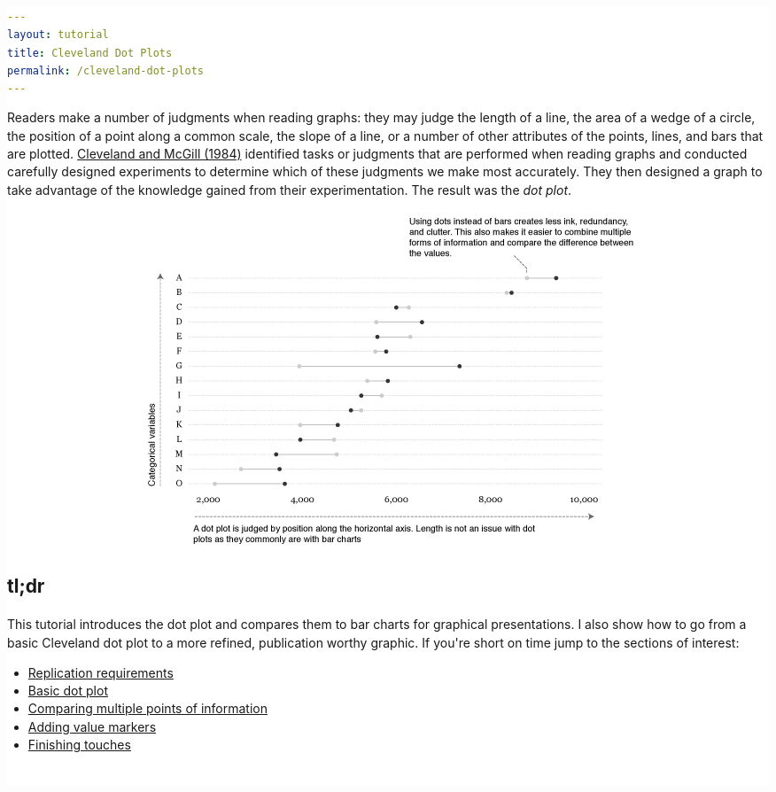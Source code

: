 ```yaml
---
layout: tutorial
title: Cleveland Dot Plots
permalink: /cleveland-dot-plots
---
```


Readers make a number of judgments when reading graphs: they may judge the length of a
line, the area of a wedge of a circle, the position of a point along a common scale, the slope of a line, or a number of other attributes of the points, lines, and bars that are plotted.
[Cleveland and McGill (1984)](https://www.jstor.org/stable/2288400?seq=1#page_scan_tab_contents) identified tasks or judgments that are performed when reading
graphs and conducted carefully designed experiments to determine which of these judgments
we make most accurately. They then designed a graph to take advantage of the knowledge
gained from their experimentation. The result was the *dot plot*. 


<img src="/public/images/visual/cleveland-dotplots/icon.png" style="display: block; margin: auto;" />


## tl;dr
This tutorial introduces the dot plot and compares them to bar charts for graphical presentations. I also show how to go from a basic Cleveland dot plot to a more refined, publication worthy graphic. If you're short on time jump to the sections of interest:

- [Replication requirements](#replication)
- [Basic dot plot](#basics)
- [Comparing multiple points of information](#groups)
- [Adding value markers](#markers)
- [Finishing touches](#finishing)

<br>
